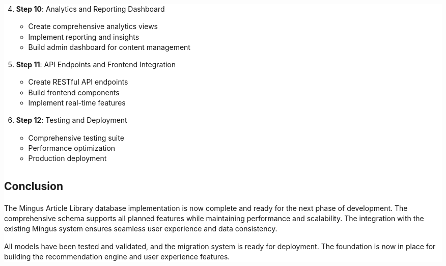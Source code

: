 4. **Step 10**: Analytics and Reporting Dashboard
   - Create comprehensive analytics views
   - Implement reporting and insights
   - Build admin dashboard for content management

5. **Step 11**: API Endpoints and Frontend Integration
   - Create RESTful API endpoints
   - Build frontend components
   - Implement real-time features

6. **Step 12**: Testing and Deployment
   - Comprehensive testing suite
   - Performance optimization
   - Production deployment

## Conclusion

The Mingus Article Library database implementation is now complete and ready for the next phase of development. The comprehensive schema supports all planned features while maintaining performance and scalability. The integration with the existing Mingus system ensures seamless user experience and data consistency.

All models have been tested and validated, and the migration system is ready for deployment. The foundation is now in place for building the recommendation engine and user experience features.
